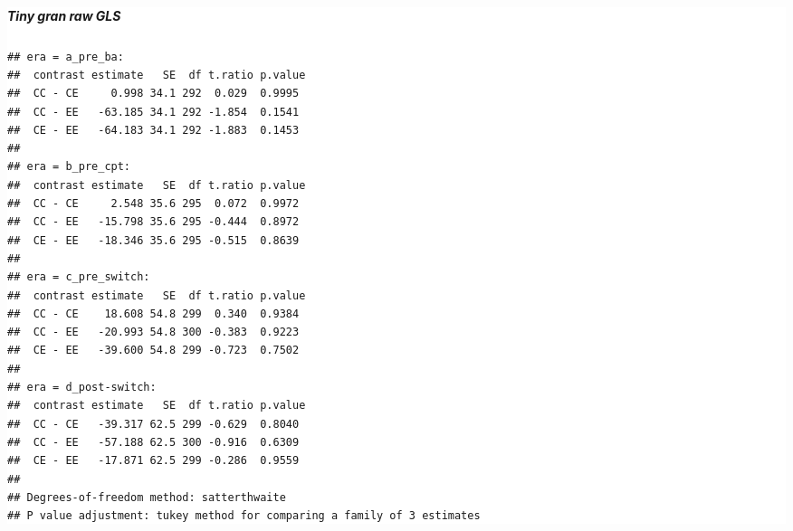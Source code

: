 ##### Tiny gran raw GLS

    ## era = a_pre_ba:
    ##  contrast estimate   SE  df t.ratio p.value
    ##  CC - CE     0.998 34.1 292  0.029  0.9995 
    ##  CC - EE   -63.185 34.1 292 -1.854  0.1541 
    ##  CE - EE   -64.183 34.1 292 -1.883  0.1453 
    ## 
    ## era = b_pre_cpt:
    ##  contrast estimate   SE  df t.ratio p.value
    ##  CC - CE     2.548 35.6 295  0.072  0.9972 
    ##  CC - EE   -15.798 35.6 295 -0.444  0.8972 
    ##  CE - EE   -18.346 35.6 295 -0.515  0.8639 
    ## 
    ## era = c_pre_switch:
    ##  contrast estimate   SE  df t.ratio p.value
    ##  CC - CE    18.608 54.8 299  0.340  0.9384 
    ##  CC - EE   -20.993 54.8 300 -0.383  0.9223 
    ##  CE - EE   -39.600 54.8 299 -0.723  0.7502 
    ## 
    ## era = d_post-switch:
    ##  contrast estimate   SE  df t.ratio p.value
    ##  CC - CE   -39.317 62.5 299 -0.629  0.8040 
    ##  CC - EE   -57.188 62.5 300 -0.916  0.6309 
    ##  CE - EE   -17.871 62.5 299 -0.286  0.9559 
    ## 
    ## Degrees-of-freedom method: satterthwaite 
    ## P value adjustment: tukey method for comparing a family of 3 estimates
